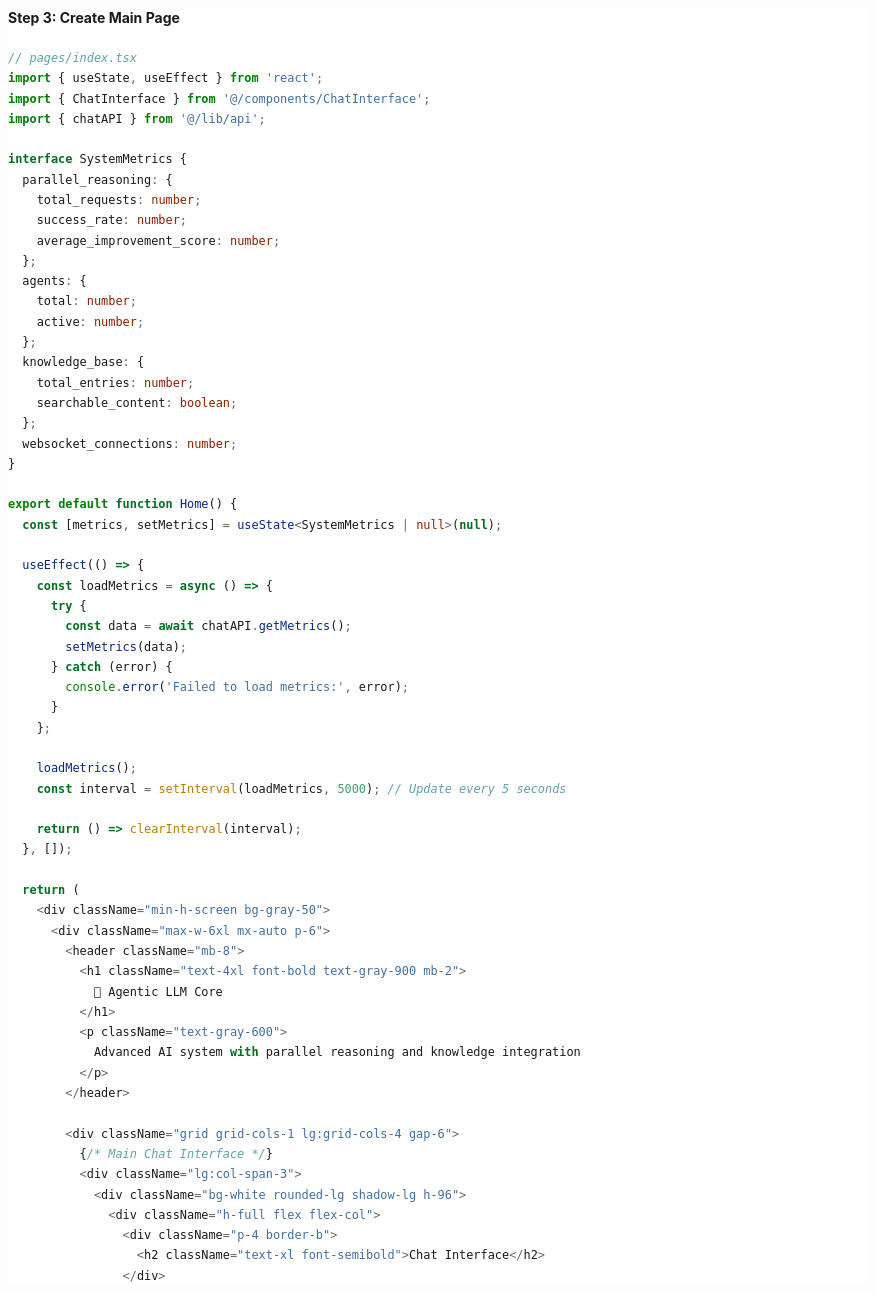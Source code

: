 #### **Step 3: Create Main Page**
```typescript
// pages/index.tsx
import { useState, useEffect } from 'react';
import { ChatInterface } from '@/components/ChatInterface';
import { chatAPI } from '@/lib/api';

interface SystemMetrics {
  parallel_reasoning: {
    total_requests: number;
    success_rate: number;
    average_improvement_score: number;
  };
  agents: {
    total: number;
    active: number;
  };
  knowledge_base: {
    total_entries: number;
    searchable_content: boolean;
  };
  websocket_connections: number;
}

export default function Home() {
  const [metrics, setMetrics] = useState<SystemMetrics | null>(null);

  useEffect(() => {
    const loadMetrics = async () => {
      try {
        const data = await chatAPI.getMetrics();
        setMetrics(data);
      } catch (error) {
        console.error('Failed to load metrics:', error);
      }
    };

    loadMetrics();
    const interval = setInterval(loadMetrics, 5000); // Update every 5 seconds

    return () => clearInterval(interval);
  }, []);

  return (
    <div className="min-h-screen bg-gray-50">
      <div className="max-w-6xl mx-auto p-6">
        <header className="mb-8">
          <h1 className="text-4xl font-bold text-gray-900 mb-2">
            🤖 Agentic LLM Core
          </h1>
          <p className="text-gray-600">
            Advanced AI system with parallel reasoning and knowledge integration
          </p>
        </header>

        <div className="grid grid-cols-1 lg:grid-cols-4 gap-6">
          {/* Main Chat Interface */}
          <div className="lg:col-span-3">
            <div className="bg-white rounded-lg shadow-lg h-96">
              <div className="h-full flex flex-col">
                <div className="p-4 border-b">
                  <h2 className="text-xl font-semibold">Chat Interface</h2>
                </div>
```